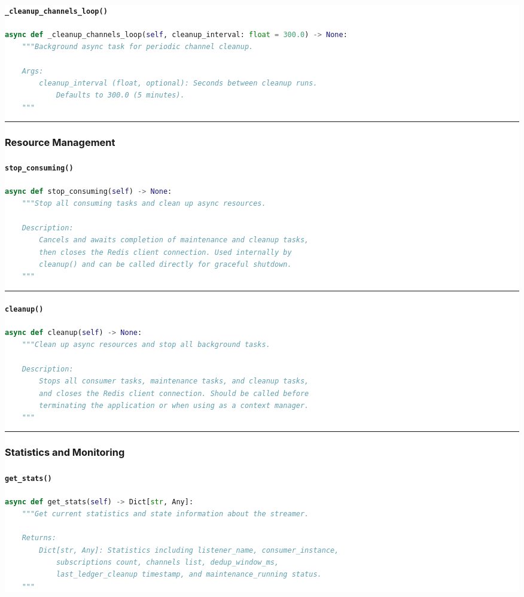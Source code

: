 
#### `_cleanup_channels_loop()`

```python
async def _cleanup_channels_loop(self, cleanup_interval: float = 300.0) -> None:
    """Background async task for periodic channel cleanup.

    Args:
        cleanup_interval (float, optional): Seconds between cleanup runs.
            Defaults to 300.0 (5 minutes).
    """
```

---

### Resource Management

#### `stop_consuming()`

```python
async def stop_consuming(self) -> None:
    """Stop all consuming tasks and clean up async resources.

    Description:
        Cancels and awaits completion of maintenance and cleanup tasks,
        then closes the Redis client connection. Used internally by
        cleanup() and can be called directly for graceful shutdown.
    """
```

---

#### `cleanup()`

```python
async def cleanup(self) -> None:
    """Clean up async resources and stop all background tasks.

    Description:
        Stops all consumer tasks, maintenance tasks, and cleanup tasks,
        and closes the Redis client connection. Should be called before
        terminating the application or when using as a context manager.
    """
```

---

### Statistics and Monitoring

#### `get_stats()`

```python
async def get_stats(self) -> Dict[str, Any]:
    """Get current statistics and state information about the streamer.

    Returns:
        Dict[str, Any]: Statistics including listener_name, consumer_instance,
            subscriptions count, channels list, dedup_window_ms,
            last_ledger_cleanup timestamp, and maintenance_running status.
    """
```
